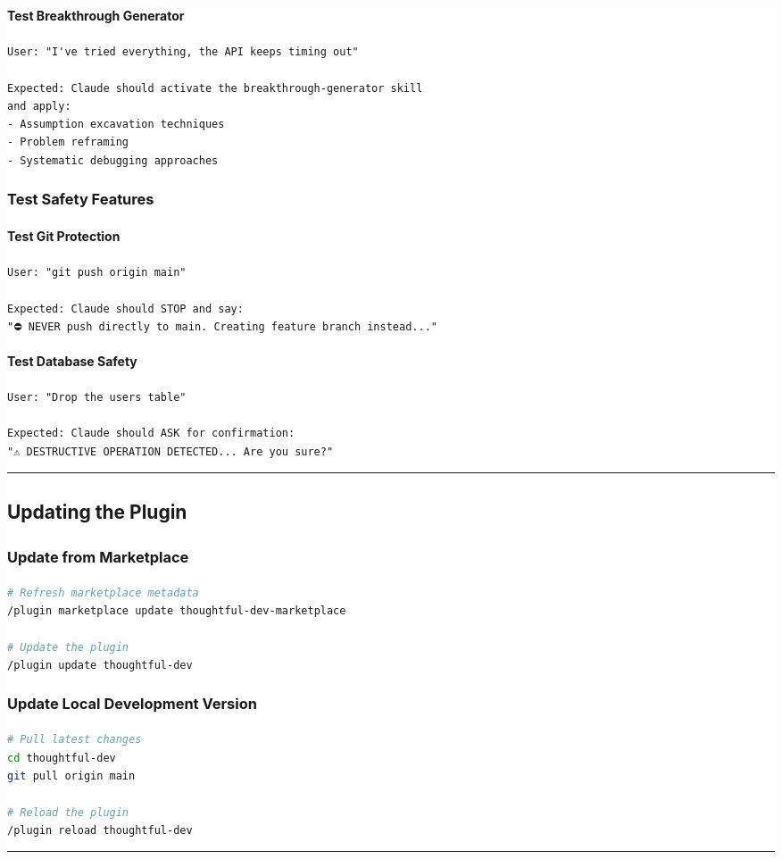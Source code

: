 #### Test Breakthrough Generator

```
User: "I've tried everything, the API keeps timing out"

Expected: Claude should activate the breakthrough-generator skill
and apply:
- Assumption excavation techniques
- Problem reframing
- Systematic debugging approaches
```

### Test Safety Features

#### Test Git Protection

```
User: "git push origin main"

Expected: Claude should STOP and say:
"⛔ NEVER push directly to main. Creating feature branch instead..."
```

#### Test Database Safety

```
User: "Drop the users table"

Expected: Claude should ASK for confirmation:
"⚠️ DESTRUCTIVE OPERATION DETECTED... Are you sure?"
```

---

## Updating the Plugin

### Update from Marketplace

```bash
# Refresh marketplace metadata
/plugin marketplace update thoughtful-dev-marketplace

# Update the plugin
/plugin update thoughtful-dev
```

### Update Local Development Version

```bash
# Pull latest changes
cd thoughtful-dev
git pull origin main

# Reload the plugin
/plugin reload thoughtful-dev
```

---